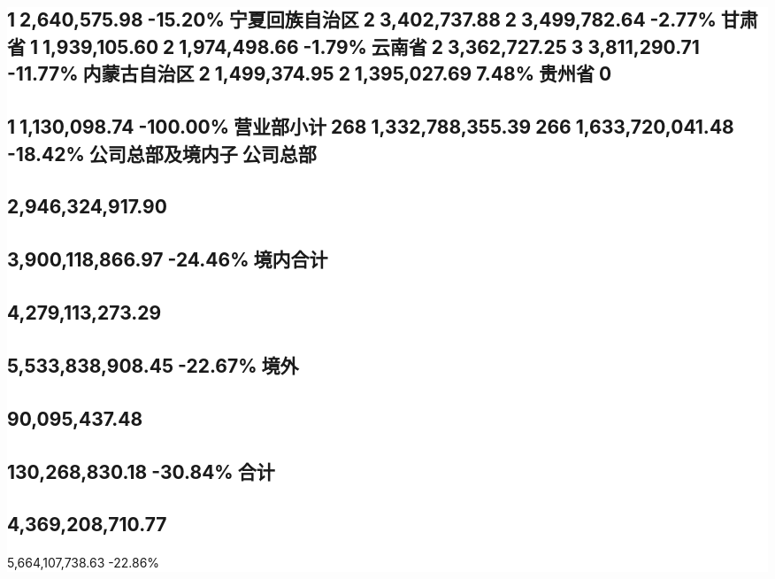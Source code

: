 1
2,640,575.98
-15.20%
宁夏回族自治区
2
3,402,737.88
2
3,499,782.64
-2.77%
甘肃省
1
1,939,105.60
2
1,974,498.66
-1.79%
云南省
2
3,362,727.25
3
3,811,290.71
-11.77%
内蒙古自治区
2
1,499,374.95
2
1,395,027.69
7.48%
贵州省
0
-
1
1,130,098.74
-100.00%
营业部小计
268
1,332,788,355.39
266
1,633,720,041.48
-18.42%
公司总部及境内子
公司总部
-
2,946,324,917.90
-
3,900,118,866.97
-24.46%
境内合计
-
4,279,113,273.29
-
5,533,838,908.45
-22.67%
境外
-
90,095,437.48
-
130,268,830.18
-30.84%
合计
-
4,369,208,710.77
-
5,664,107,738.63
-22.86%